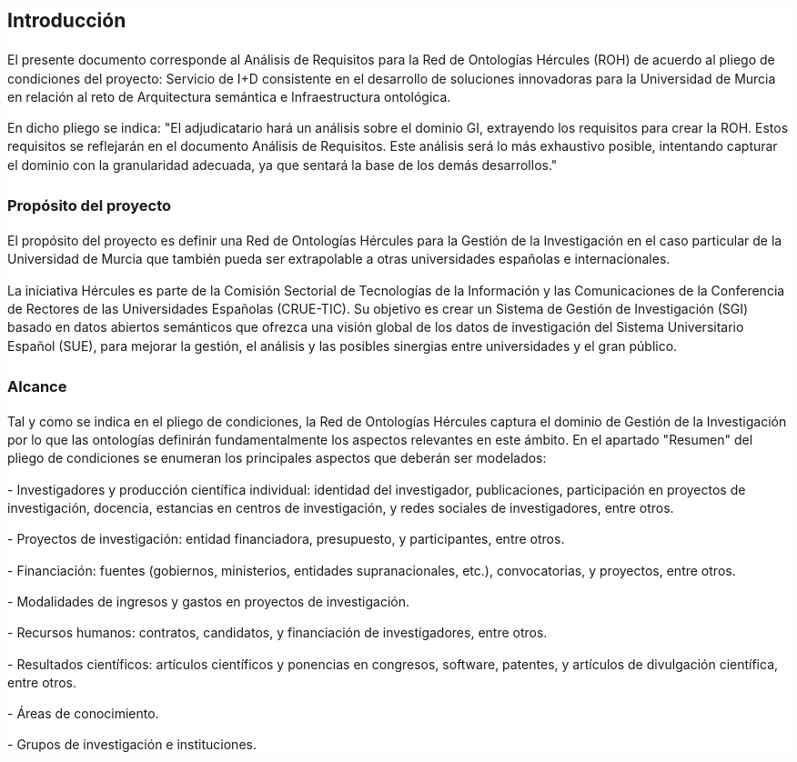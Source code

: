 

## Introducción

El presente documento corresponde al Análisis de Requisitos para la Red de Ontologías Hércules (ROH) de acuerdo al pliego de condiciones del proyecto: Servicio de I+D consistente en el desarrollo de soluciones innovadoras para la Universidad de Murcia en relación al reto de Arquitectura semántica e Infraestructura ontológica.  

En dicho pliego se indica: "El adjudicatario hará un análisis sobre el dominio GI, extrayendo los requisitos para crear la ROH. Estos requisitos se reflejarán en el documento Análisis de Requisitos. Este análisis será lo más exhaustivo posible, intentando capturar el dominio con la granularidad adecuada, ya que sentará la base de los demás desarrollos." 



### Propósito del proyecto

El propósito del proyecto es definir una Red de Ontologías Hércules para la Gestión de la Investigación en el caso particular de la Universidad de Murcia que también pueda ser extrapolable a otras universidades españolas e internacionales. 

La iniciativa Hércules es parte de la Comisión Sectorial de Tecnologías de la Información y las
Comunicaciones de la Conferencia de Rectores de las Universidades Españolas (CRUE-TIC). Su objetivo
es crear un Sistema de Gestión de Investigación (SGI) basado en datos abiertos semánticos que ofrezca
una visión global de los datos de investigación del Sistema Universitario Español (SUE), para mejorar la
gestión, el análisis y las posibles sinergias entre universidades y el gran público.



### Alcance

Tal y como se indica en el pliego de condiciones, la Red de Ontologías Hércules captura el dominio de Gestión de la Investigación por lo que las ontologías definirán fundamentalmente los aspectos relevantes en este ámbito. En el apartado "Resumen" del pliego de condiciones se enumeran los principales aspectos que deberán ser modelados:

\-   Investigadores y producción científica individual: identidad del investigador, publicaciones, participación en proyectos de investigación, docencia, estancias en centros de investigación, y redes sociales de investigadores, entre otros.

\-   Proyectos de investigación: entidad financiadora, presupuesto, y participantes, entre otros.

\-   Financiación: fuentes (gobiernos, ministerios, entidades supranacionales, etc.), convocatorias, y proyectos, entre otros.

\-   Modalidades de ingresos y gastos en proyectos de investigación.

\-   Recursos humanos: contratos, candidatos, y financiación de investigadores, entre otros.

\-   Resultados científicos: artículos científicos y ponencias en congresos, software, patentes, y artículos de divulgación científica, entre otros.

\-   Áreas de conocimiento.

\-   Grupos de investigación e instituciones.
